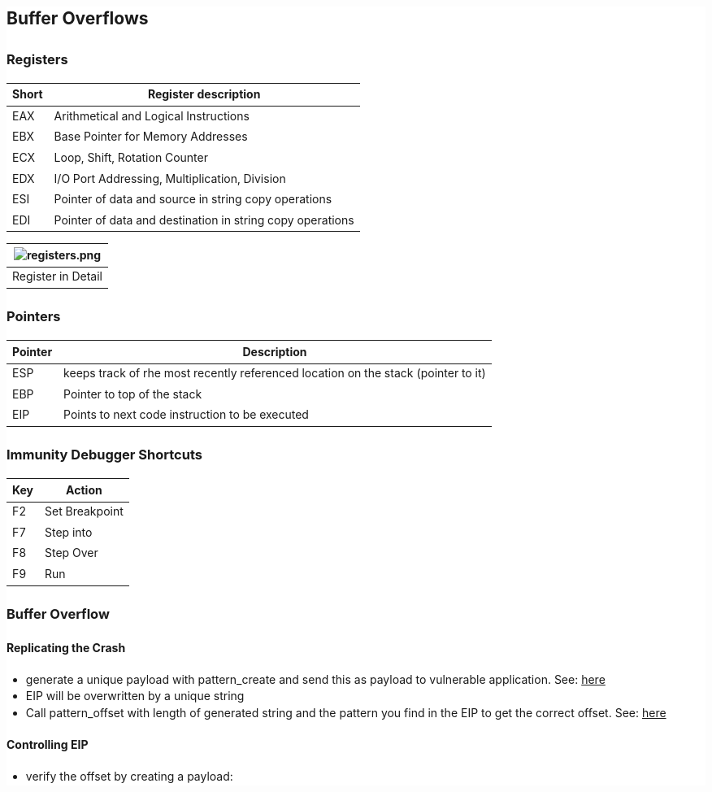 ## Buffer Overflows
### Registers
|Short|Register description|
|--|--|
|EAX|Arithmetical and Logical Instructions|
|EBX|Base Pointer for Memory Addresses|
|ECX|Loop, Shift, Rotation Counter|
|EDX|I/O Port Addressing, Multiplication, Division|
|ESI|Pointer of data and source in string copy operations|
|EDI|Pointer of data and destination in string copy operations|

|![registers.png](images/registers.png)|
|:--:|
|Register in Detail|

### Pointers
|Pointer|Description|
|--|--|
|ESP|keeps track of rhe most recently referenced location on the stack (pointer to it)|
|EBP|Pointer to top of the stack|
|EIP|Points to next code instruction to be executed|

### Immunity Debugger Shortcuts
|Key|Action|
|--|--|
|F2|Set Breakpoint|
|F7|Step into|
|F8|Step Over|
|F9|Run|

### Buffer Overflow
#### Replicating the Crash
- generate a unique payload with pattern_create and send this as payload to vulnerable application. See: [here](#create-unique-pattern)
- EIP will be overwritten by a unique string
- Call pattern_offset with length of generated string and the pattern you find in the EIP to get the correct offset. See: [here](#find-unique-pattern-offset)

#### Controlling EIP
- verify the offset by creating a payload: 
	```python
	